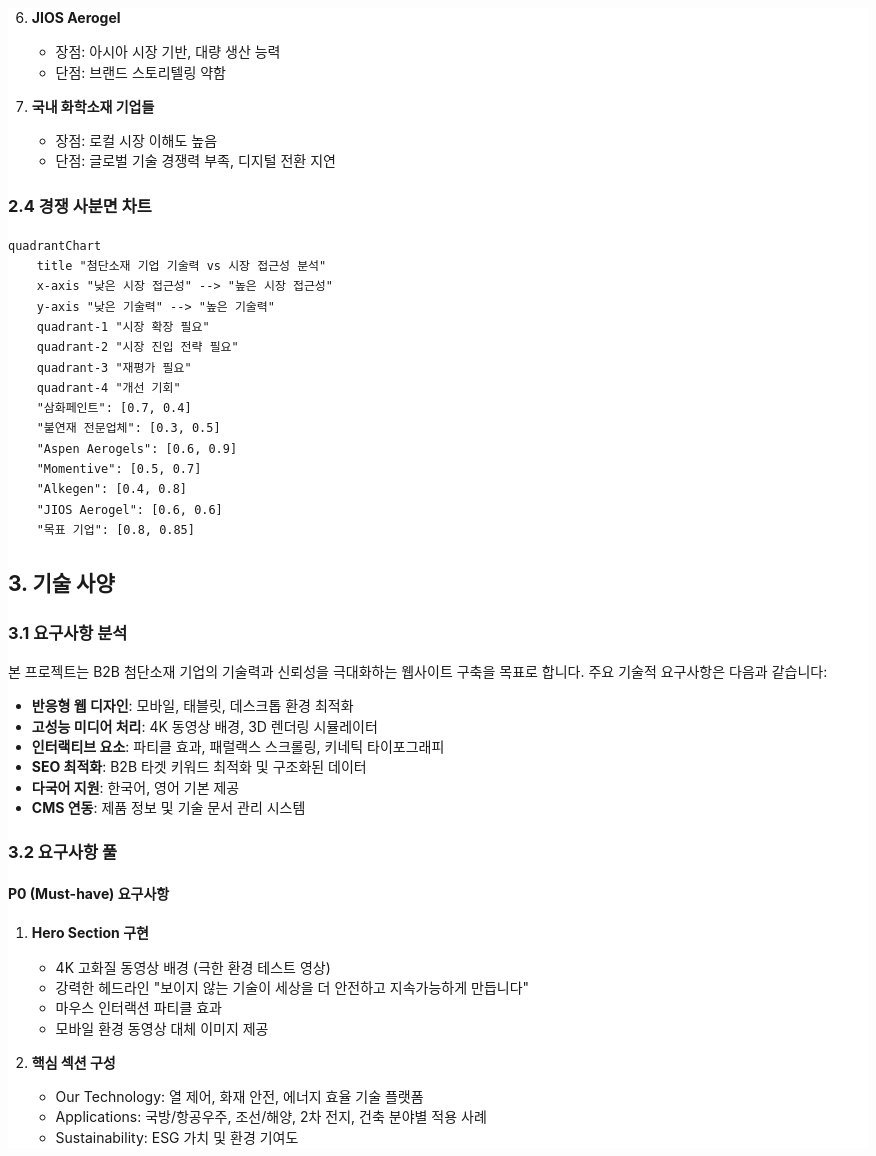 6. **JIOS Aerogel**
   - 장점: 아시아 시장 기반, 대량 생산 능력
   - 단점: 브랜드 스토리텔링 약함

7. **국내 화학소재 기업들**
   - 장점: 로컬 시장 이해도 높음
   - 단점: 글로벌 기술 경쟁력 부족, 디지털 전환 지연

### 2.4 경쟁 사분면 차트

```mermaid
quadrantChart
    title "첨단소재 기업 기술력 vs 시장 접근성 분석"
    x-axis "낮은 시장 접근성" --> "높은 시장 접근성"
    y-axis "낮은 기술력" --> "높은 기술력"
    quadrant-1 "시장 확장 필요"
    quadrant-2 "시장 진입 전략 필요"
    quadrant-3 "재평가 필요"
    quadrant-4 "개선 기회"
    "삼화페인트": [0.7, 0.4]
    "불연재 전문업체": [0.3, 0.5]
    "Aspen Aerogels": [0.6, 0.9]
    "Momentive": [0.5, 0.7]
    "Alkegen": [0.4, 0.8]
    "JIOS Aerogel": [0.6, 0.6]
    "목표 기업": [0.8, 0.85]
```

## 3. 기술 사양

### 3.1 요구사항 분석

본 프로젝트는 B2B 첨단소재 기업의 기술력과 신뢰성을 극대화하는 웹사이트 구축을 목표로 합니다. 주요 기술적 요구사항은 다음과 같습니다:

- **반응형 웹 디자인**: 모바일, 태블릿, 데스크톱 환경 최적화
- **고성능 미디어 처리**: 4K 동영상 배경, 3D 렌더링 시뮬레이터
- **인터랙티브 요소**: 파티클 효과, 패럴랙스 스크롤링, 키네틱 타이포그래피
- **SEO 최적화**: B2B 타겟 키워드 최적화 및 구조화된 데이터
- **다국어 지원**: 한국어, 영어 기본 제공
- **CMS 연동**: 제품 정보 및 기술 문서 관리 시스템

### 3.2 요구사항 풀

#### P0 (Must-have) 요구사항

1. **Hero Section 구현**
   - 4K 고화질 동영상 배경 (극한 환경 테스트 영상)
   - 강력한 헤드라인 "보이지 않는 기술이 세상을 더 안전하고 지속가능하게 만듭니다"
   - 마우스 인터랙션 파티클 효과
   - 모바일 환경 동영상 대체 이미지 제공

2. **핵심 섹션 구성**
   - Our Technology: 열 제어, 화재 안전, 에너지 효율 기술 플랫폼
   - Applications: 국방/항공우주, 조선/해양, 2차 전지, 건축 분야별 적용 사례
   - Sustainability: ESG 가치 및 환경 기여도
